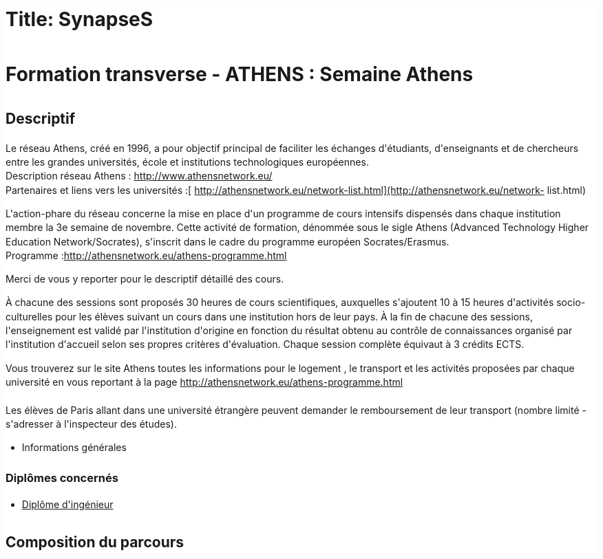 # Title: SynapseS

#  [ ](/catalogue/2024-2025) Formation transverse \- ATHENS : Semaine Athens

##

## Descriptif

Le réseau Athens, créé en 1996, a pour objectif principal de faciliter les
échanges d'étudiants, d'enseignants et de chercheurs entre les grandes
universités, école et institutions technologiques européennes.  
Description réseau Athens : <http://www.athensnetwork.eu/>[  
](http://www.athensnetwork.eu/)Partenaires et liens vers les universités :[
http://athensnetwork.eu/network-list.html](http://athensnetwork.eu/network-
list.html)

  
L'action-phare du réseau concerne la mise en place d'un programme de cours
intensifs dispensés dans chaque institution membre la 3e semaine de novembre.
Cette activité de formation, dénommée sous le sigle Athens (Advanced
Technology Higher Education Network/Socrates), s'inscrit dans le cadre du
programme européen Socrates/Erasmus.  
Programme :<http://athensnetwork.eu/athens-programme.html>

Merci de vous y reporter pour le descriptif détaillé des cours.  
  
À chacune des sessions sont proposés 30 heures de cours scientifiques,
auxquelles s'ajoutent 10 à 15 heures d'activités socio-culturelles pour les
élèves suivant un cours dans une institution hors de leur pays. À la fin de
chacune des sessions, l'enseignement est validé par l'institution d'origine en
fonction du résultat obtenu au contrôle de connaissances organisé par
l'institution d'accueil selon ses propres critères d'évaluation. Chaque
session complète équivaut à 3 crédits ECTS.  
  
Vous trouverez sur le site Athens toutes les informations pour le logement ,
le transport et les activités proposées par chaque université en vous
reportant à la page <http://athensnetwork.eu/athens-programme.html>[  
](http://www.athensprogramme.com)  
Les élèves de Paris allant dans une université étrangère peuvent demander le
remboursement de leur transport (nombre limité - s'adresser à l'inspecteur des
études).

  * Informations générales

### Diplômes concernés

  * [Diplôme d'ingénieur](/catalogue/2024-2025/diplome/4/ING-diplome-d-ingenieur)

##  Composition du parcours
